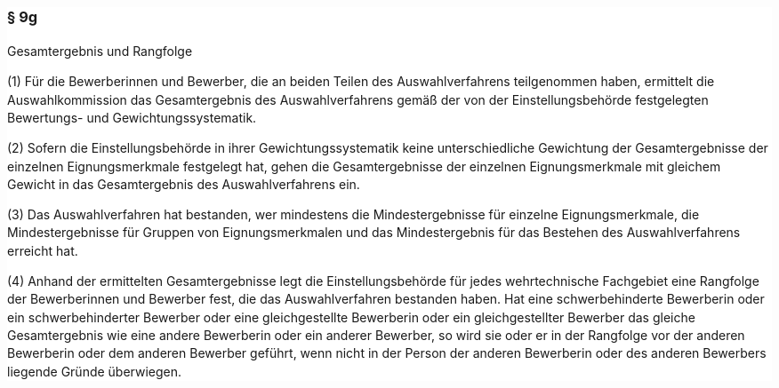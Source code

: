 </div>

</div>

</div>

<span id="BJNR324000009BJNE004800311.html"></span>

### § 9g  
Gesamtergebnis und Rangfolge

<div>

<div class="jnhtml">

<div>

<div class="jurAbsatz">

(1) Für die Bewerberinnen und Bewerber, die an beiden Teilen des
Auswahlverfahrens teilgenommen haben, ermittelt die Auswahlkommission
das Gesamtergebnis des Auswahlverfahrens gemäß der von der
Einstellungsbehörde festgelegten Bewertungs- und Gewichtungssystematik.

</div>

<div class="jurAbsatz">

(2) Sofern die Einstellungsbehörde in ihrer Gewichtungssystematik keine
unterschiedliche Gewichtung der Gesamtergebnisse der einzelnen
Eignungsmerkmale festgelegt hat, gehen die Gesamtergebnisse der
einzelnen Eignungsmerkmale mit gleichem Gewicht in das Gesamtergebnis
des Auswahlverfahrens ein.

</div>

<div class="jurAbsatz">

(3) Das Auswahlverfahren hat bestanden, wer mindestens die
Mindestergebnisse für einzelne Eignungsmerkmale, die Mindestergebnisse
für Gruppen von Eignungsmerkmalen und das Mindestergebnis für das
Bestehen des Auswahlverfahrens erreicht hat.

</div>

<div class="jurAbsatz">

(4) Anhand der ermittelten Gesamtergebnisse legt die Einstellungsbehörde
für jedes wehrtechnische Fachgebiet eine Rangfolge der Bewerberinnen und
Bewerber fest, die das Auswahlverfahren bestanden haben. Hat eine
schwerbehinderte Bewerberin oder ein schwerbehinderter Bewerber oder
eine gleichgestellte Bewerberin oder ein gleichgestellter Bewerber das
gleiche Gesamtergebnis wie eine andere Bewerberin oder ein anderer
Bewerber, so wird sie oder er in der Rangfolge vor der anderen
Bewerberin oder dem anderen Bewerber geführt, wenn nicht in der Person
der anderen Bewerberin oder des anderen Bewerbers liegende Gründe
überwiegen.

</div>
